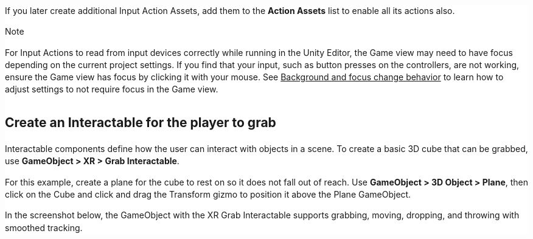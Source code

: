 If you later create additional Input Action Assets, add them to the **Action Assets** list to enable all its actions also.

> [!NOTE]
> For Input Actions to read from input devices correctly while running in the Unity Editor, the Game view may need to have focus depending on the current project settings. If you find that your input, such as button presses on the controllers, are not working, ensure the Game view has focus by clicking it with your mouse. See [Background and focus change behavior](https://docs.unity3d.com/Packages/com.unity.inputsystem@1.3/manual/Devices.html#background-and-focus-change-behavior) to learn how to adjust settings to not require focus in the Game view.

## Create an Interactable for the player to grab

Interactable components define how the user can interact with objects in a scene. To create a basic 3D cube that can be grabbed, use **GameObject &gt; XR &gt; Grab Interactable**.

For this example, create a plane for the cube to rest on so it does not fall out of reach. Use **GameObject &gt; 3D Object &gt; Plane**, then click on the Cube and click and drag the Transform gizmo to position it above the Plane GameObject.

In the screenshot below, the GameObject with the XR Grab Interactable supports grabbing, moving, dropping, and throwing with smoothed tracking.

